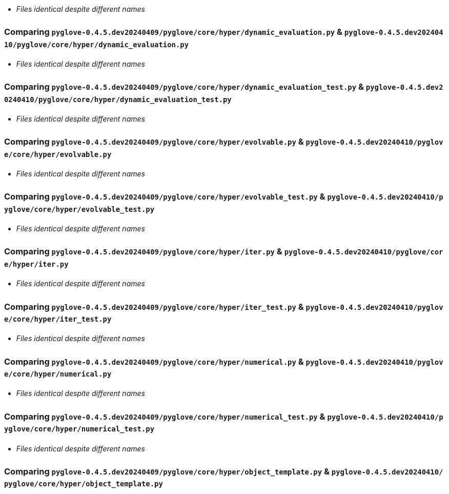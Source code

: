  * *Files identical despite different names*

### Comparing `pyglove-0.4.5.dev20240409/pyglove/core/hyper/dynamic_evaluation.py` & `pyglove-0.4.5.dev20240410/pyglove/core/hyper/dynamic_evaluation.py`

 * *Files identical despite different names*

### Comparing `pyglove-0.4.5.dev20240409/pyglove/core/hyper/dynamic_evaluation_test.py` & `pyglove-0.4.5.dev20240410/pyglove/core/hyper/dynamic_evaluation_test.py`

 * *Files identical despite different names*

### Comparing `pyglove-0.4.5.dev20240409/pyglove/core/hyper/evolvable.py` & `pyglove-0.4.5.dev20240410/pyglove/core/hyper/evolvable.py`

 * *Files identical despite different names*

### Comparing `pyglove-0.4.5.dev20240409/pyglove/core/hyper/evolvable_test.py` & `pyglove-0.4.5.dev20240410/pyglove/core/hyper/evolvable_test.py`

 * *Files identical despite different names*

### Comparing `pyglove-0.4.5.dev20240409/pyglove/core/hyper/iter.py` & `pyglove-0.4.5.dev20240410/pyglove/core/hyper/iter.py`

 * *Files identical despite different names*

### Comparing `pyglove-0.4.5.dev20240409/pyglove/core/hyper/iter_test.py` & `pyglove-0.4.5.dev20240410/pyglove/core/hyper/iter_test.py`

 * *Files identical despite different names*

### Comparing `pyglove-0.4.5.dev20240409/pyglove/core/hyper/numerical.py` & `pyglove-0.4.5.dev20240410/pyglove/core/hyper/numerical.py`

 * *Files identical despite different names*

### Comparing `pyglove-0.4.5.dev20240409/pyglove/core/hyper/numerical_test.py` & `pyglove-0.4.5.dev20240410/pyglove/core/hyper/numerical_test.py`

 * *Files identical despite different names*

### Comparing `pyglove-0.4.5.dev20240409/pyglove/core/hyper/object_template.py` & `pyglove-0.4.5.dev20240410/pyglove/core/hyper/object_template.py`
